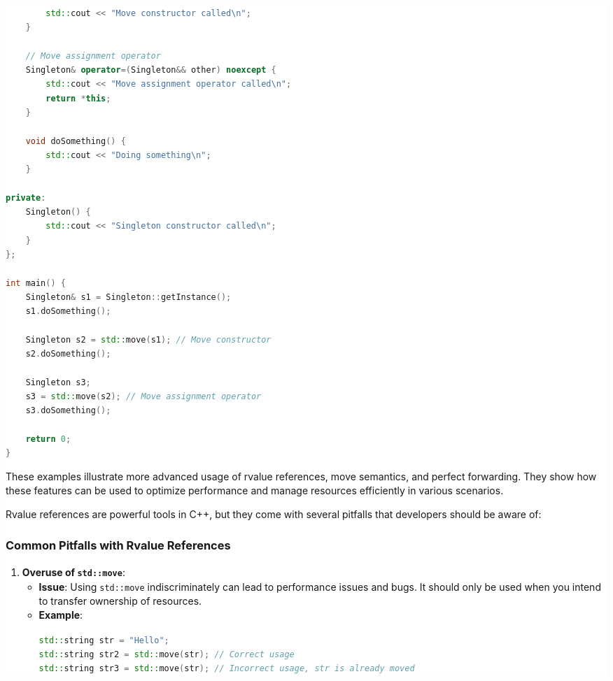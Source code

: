 ```cpp
        std::cout << "Move constructor called\n";
    }

    // Move assignment operator
    Singleton& operator=(Singleton&& other) noexcept {
        std::cout << "Move assignment operator called\n";
        return *this;
    }

    void doSomething() {
        std::cout << "Doing something\n";
    }

private:
    Singleton() {
        std::cout << "Singleton constructor called\n";
    }
};

int main() {
    Singleton& s1 = Singleton::getInstance();
    s1.doSomething();

    Singleton s2 = std::move(s1); // Move constructor
    s2.doSomething();

    Singleton s3;
    s3 = std::move(s2); // Move assignment operator
    s3.doSomething();

    return 0;
}
```

These examples illustrate more advanced usage of rvalue references, move semantics, and perfect forwarding. They show how these features can be used to optimize performance and manage resources efficiently in various scenarios.

Rvalue references are powerful tools in C++, but they come with several pitfalls that developers should be aware of:

### **Common Pitfalls with Rvalue References**

1. **Overuse of `std::move`**:
   - **Issue**: Using `std::move` indiscriminately can lead to performance issues and bugs. It should only be used when you intend to transfer ownership of resources.
   - **Example**:
     ```cpp
     std::string str = "Hello";
     std::string str2 = std::move(str); // Correct usage
     std::string str3 = std::move(str); // Incorrect usage, str is already moved
     ```
